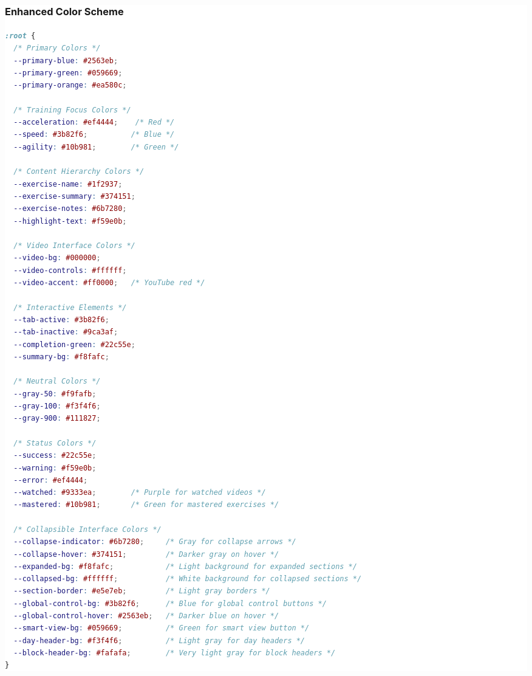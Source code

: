### Enhanced Color Scheme
```css
:root {
  /* Primary Colors */
  --primary-blue: #2563eb;
  --primary-green: #059669;
  --primary-orange: #ea580c;
  
  /* Training Focus Colors */
  --acceleration: #ef4444;    /* Red */
  --speed: #3b82f6;          /* Blue */
  --agility: #10b981;        /* Green */
  
  /* Content Hierarchy Colors */
  --exercise-name: #1f2937;
  --exercise-summary: #374151;
  --exercise-notes: #6b7280;
  --highlight-text: #f59e0b;
  
  /* Video Interface Colors */
  --video-bg: #000000;
  --video-controls: #ffffff;
  --video-accent: #ff0000;   /* YouTube red */
  
  /* Interactive Elements */
  --tab-active: #3b82f6;
  --tab-inactive: #9ca3af;
  --completion-green: #22c55e;
  --summary-bg: #f8fafc;
  
  /* Neutral Colors */
  --gray-50: #f9fafb;
  --gray-100: #f3f4f6;
  --gray-900: #111827;
  
  /* Status Colors */
  --success: #22c55e;
  --warning: #f59e0b;
  --error: #ef4444;
  --watched: #9333ea;        /* Purple for watched videos */
  --mastered: #10b981;       /* Green for mastered exercises */
  
  /* Collapsible Interface Colors */
  --collapse-indicator: #6b7280;     /* Gray for collapse arrows */
  --collapse-hover: #374151;         /* Darker gray on hover */
  --expanded-bg: #f8fafc;            /* Light background for expanded sections */
  --collapsed-bg: #ffffff;           /* White background for collapsed sections */
  --section-border: #e5e7eb;         /* Light gray borders */
  --global-control-bg: #3b82f6;      /* Blue for global control buttons */
  --global-control-hover: #2563eb;   /* Darker blue on hover */
  --smart-view-bg: #059669;          /* Green for smart view button */
  --day-header-bg: #f3f4f6;          /* Light gray for day headers */
  --block-header-bg: #fafafa;        /* Very light gray for block headers */
}
```
